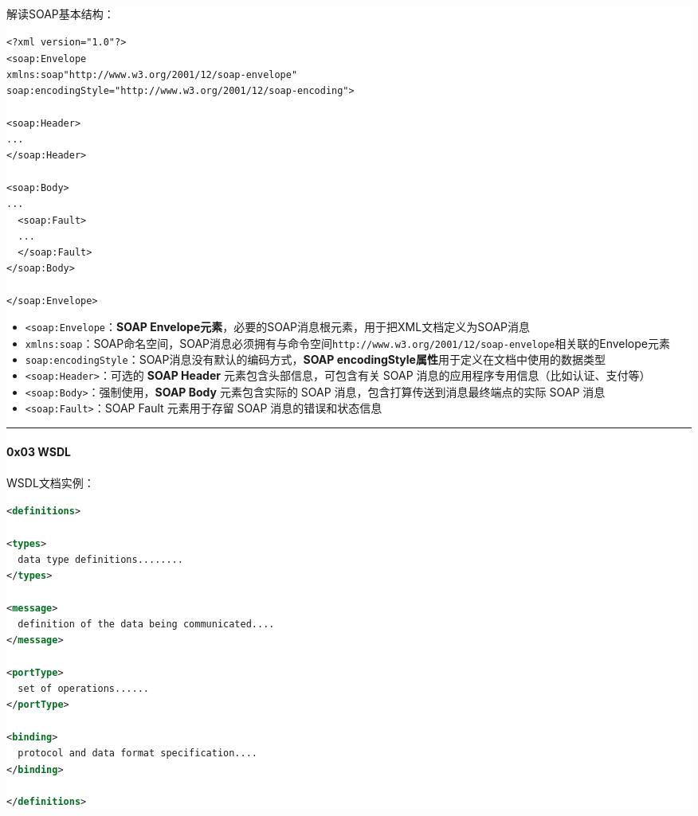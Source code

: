 解读SOAP基本结构：

```xml-dtd
<?xml version="1.0"?>
<soap:Envelope
xmlns:soap"http://www.w3.org/2001/12/soap-envelope"
soap:encodingStyle="http://www.w3.org/2001/12/soap-encoding">

<soap:Header>
...
</soap:Header>

<soap:Body>
...
  <soap:Fault>
  ...
  </soap:Fault>
</soap:Body>

</soap:Envelope>
```

- `<soap:Envelope`：**SOAP Envelope元素**，必要的SOAP消息根元素，用于把XML文档定义为SOAP消息
- `xmlns:soap`：SOAP命名空间，SOAP消息必须拥有与命令空间`http://www.w3.org/2001/12/soap-envelope`相关联的Envelope元素
- `soap:encodingStyle`：SOAP消息没有默认的编码方式，**SOAP encodingStyle属性**用于定义在文档中使用的数据类型
- `<soap:Header>`：可选的 **SOAP Header** 元素包含头部信息，可包含有关 SOAP 消息的应用程序专用信息（比如认证、支付等）
- `<soap:Body>`：强制使用，**SOAP Body** 元素包含实际的 SOAP 消息，包含打算传送到消息最终端点的实际 SOAP 消息
- `<soap:Fault>`：SOAP Fault 元素用于存留 SOAP 消息的错误和状态信息

------

#### 0x03 WSDL

WSDL文档实例：

```xml
<definitions>
 
<types>
  data type definitions........
</types>
 
<message>
  definition of the data being communicated....
</message>
 
<portType>
  set of operations......
</portType>
 
<binding>
  protocol and data format specification....
</binding>
 
</definitions>
```
